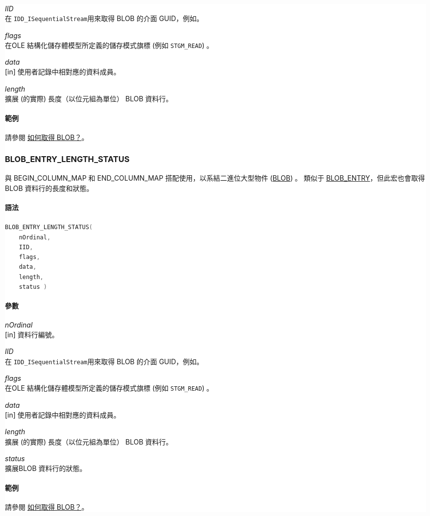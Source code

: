 *IID*<br/>
在 `IDD_ISequentialStream`用來取得 BLOB 的介面 GUID，例如。

*flags*<br/>
在OLE 結構化儲存體模型所定義的儲存模式旗標 (例如 `STGM_READ`) 。

*data*<br/>
[in] 使用者記錄中相對應的資料成員。

*length*<br/>
擴展 (的實際) 長度（以位元組為單位） BLOB 資料行。

#### <a name="example"></a>範例

請參閱 [如何取得 BLOB？](../../data/oledb/retrieving-a-blob.md)。

### <a name="blob_entry_length_status"></a><a name="blob_entry_length_status"></a> BLOB_ENTRY_LENGTH_STATUS

與 BEGIN_COLUMN_MAP 和 END_COLUMN_MAP 搭配使用，以系結二進位大型物件 ([BLOB](/previous-versions/windows/desktop/ms711511(v=vs.85))) 。 類似于 [BLOB_ENTRY](../../data/oledb/blob-entry.md)，但此宏也會取得 BLOB 資料行的長度和狀態。

#### <a name="syntax"></a>語法

```cpp
BLOB_ENTRY_LENGTH_STATUS(
    nOrdinal,
    IID,
    flags,
    data,
    length,
    status )
```

#### <a name="parameters"></a>參數

*nOrdinal*<br/>
[in] 資料行編號。

*IID*<br/>
在 `IDD_ISequentialStream`用來取得 BLOB 的介面 GUID，例如。

*flags*<br/>
在OLE 結構化儲存體模型所定義的儲存模式旗標 (例如 `STGM_READ`) 。

*data*<br/>
[in] 使用者記錄中相對應的資料成員。

*length*<br/>
擴展 (的實際) 長度（以位元組為單位） BLOB 資料行。

*status*<br/>
擴展BLOB 資料行的狀態。

#### <a name="example"></a>範例

請參閱 [如何取得 BLOB？](../../data/oledb/retrieving-a-blob.md)。
